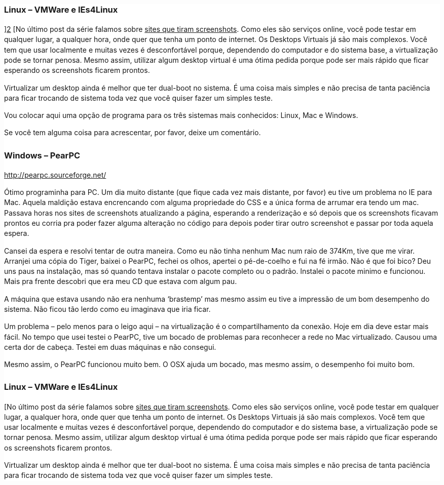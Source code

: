 ### Linux &#8211; VMWare e IEs4Linux

][2] [No último post da série falamos sobre [sites que tiram screenshots][1]. Como eles são serviços online, você pode testar em qualquer lugar, a qualquer hora, onde quer que tenha um ponto de internet. Os Desktops Virtuais já são mais complexos. Você tem que usar localmente e muitas vezes é desconfortável porque, dependendo do computador e do sistema base, a virtualização pode se tornar penosa. Mesmo assim, utilizar algum desktop virtual é uma ótima pedida porque pode ser mais rápido que ficar esperando os screenshots ficarem prontos.
  
Virtualizar um desktop ainda é melhor que ter dual-boot no sistema. É uma coisa mais simples e não precisa de tanta paciência para ficar trocando de sistema toda vez que você quiser fazer um simples teste.

Vou colocar aqui uma opção de programa para os três sistemas mais conhecidos: Linux, Mac e Windows.
  
Se você tem alguma coisa para acrescentar, por favor, deixe um comentário.

### Windows &#8211; PearPC

<http://pearpc.sourceforge.net/>

Ótimo programinha para PC. Um dia muito distante (que fique cada vez mais distante, por favor) eu tive um problema no IE para Mac. Aquela maldição estava encrencando com alguma propriedade do CSS e a única forma de arrumar era tendo um mac. Passava horas nos sites de screenshots atualizando a página, esperando a renderização e só depois que os screenshots ficavam prontos eu corria pra poder fazer alguma alteração no código para depois poder tirar outro screenshot e passar por toda aquela espera.

Cansei da espera e resolvi tentar de outra maneira. Como eu não tinha nenhum Mac num raio de 374Km, tive que me virar. Arranjei uma cópia do Tiger, baixei o PearPC, fechei os olhos, apertei o pé-de-coelho e fui na fé irmão. Não é que foi bico? Deu uns paus na instalação, mas só quando tentava instalar o pacote completo ou o padrão. Instalei o pacote minimo e funcionou. Mais pra frente descobri que era meu CD que estava com algum pau.
  
A máquina que estava usando não era nenhuma &#8216;brastemp&#8217; mas mesmo assim eu tive a impressão de um bom desempenho do sistema. Não ficou tão lerdo como eu imaginava que iria ficar.

Um problema &#8211; pelo menos para o leigo aqui &#8211; na virtualização é o compartilhamento da conexão. Hoje em dia deve estar mais fácil. No tempo que usei testei o PearPC, tive um bocado de problemas para reconhecer a rede no Mac virtualizado. Causou uma certa dor de cabeça. Testei em duas máquinas e não consegui.

Mesmo assim, o PearPC funcionou muito bem. O OSX ajuda um bocado, mas mesmo assim, o desempenho foi muito bom.

### Linux &#8211; VMWare e IEs4Linux

[No último post da série falamos sobre [sites que tiram screenshots][1]. Como eles são serviços online, você pode testar em qualquer lugar, a qualquer hora, onde quer que tenha um ponto de internet. Os Desktops Virtuais já são mais complexos. Você tem que usar localmente e muitas vezes é desconfortável porque, dependendo do computador e do sistema base, a virtualização pode se tornar penosa. Mesmo assim, utilizar algum desktop virtual é uma ótima pedida porque pode ser mais rápido que ficar esperando os screenshots ficarem prontos.
  
Virtualizar um desktop ainda é melhor que ter dual-boot no sistema. É uma coisa mais simples e não precisa de tanta paciência para ficar trocando de sistema toda vez que você quiser fazer um simples teste.


 [1]: http://tableless.com.br/se-virando-pra-testar-parte-1-screenshots
 [2]: http://vmware.com
 [3]: http://www.tatanka.com.br/ies4linux/
 [4]: http://www.tatanka.com.br/ies4linux/page/Main_Page
 [5]: http://www.parallels.com/en/products/workstation/mac/
